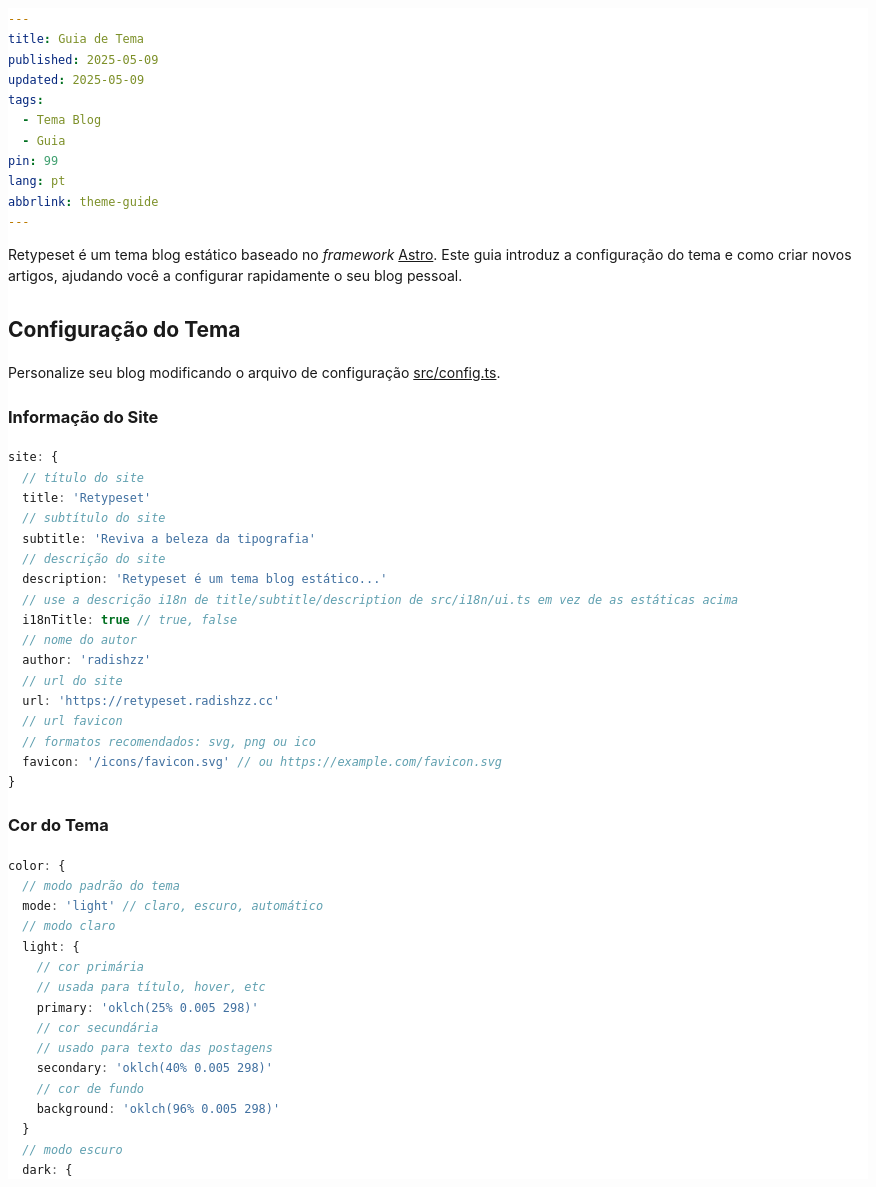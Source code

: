 ```yaml
---
title: Guia de Tema
published: 2025-05-09
updated: 2025-05-09
tags:
  - Tema Blog
  - Guia
pin: 99
lang: pt
abbrlink: theme-guide
---
```


Retypeset é um tema blog estático baseado no _framework_ [Astro](https://astro.build/). Este guia introduz a configuração do tema e como criar novos artigos, ajudando você a configurar rapidamente o seu blog pessoal.

## Configuração do Tema

Personalize seu blog modificando o arquivo de configuração [src/config.ts](https://github.com/radishzzz/astro-theme-retypeset/blob/master/src/config.ts).

### Informação do Site

```ts
site: {
  // título do site
  title: 'Retypeset'
  // subtítulo do site
  subtitle: 'Reviva a beleza da tipografia'
  // descrição do site
  description: 'Retypeset é um tema blog estático...'
  // use a descrição i18n de title/subtitle/description de src/i18n/ui.ts em vez de as estáticas acima
  i18nTitle: true // true, false
  // nome do autor
  author: 'radishzz'
  // url do site
  url: 'https://retypeset.radishzz.cc'
  // url favicon
  // formatos recomendados: svg, png ou ico
  favicon: '/icons/favicon.svg' // ou https://example.com/favicon.svg
}
```

### Cor do Tema

```ts
color: {
  // modo padrão do tema
  mode: 'light' // claro, escuro, automático
  // modo claro
  light: {
    // cor primária
    // usada para título, hover, etc
    primary: 'oklch(25% 0.005 298)'
    // cor secundária
    // usado para texto das postagens
    secondary: 'oklch(40% 0.005 298)'
    // cor de fundo
    background: 'oklch(96% 0.005 298)'
  }
  // modo escuro
  dark: {
```
